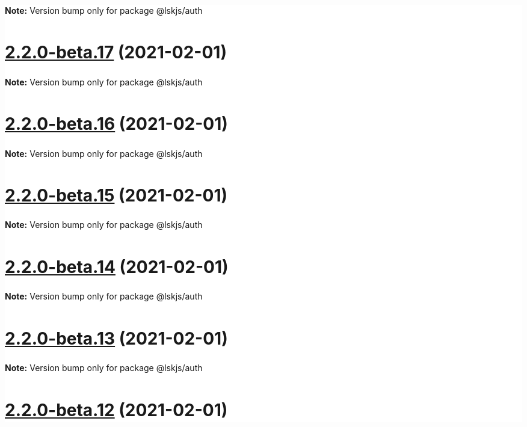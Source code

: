 **Note:** Version bump only for package @lskjs/auth





# [2.2.0-beta.17](https://github.com/lskjs/lskjs/tree/master/packages/auth/compare/v2.2.0-beta.16...v2.2.0-beta.17) (2021-02-01)

**Note:** Version bump only for package @lskjs/auth





# [2.2.0-beta.16](https://github.com/lskjs/lskjs/tree/master/packages/auth/compare/v2.2.0-beta.15...v2.2.0-beta.16) (2021-02-01)

**Note:** Version bump only for package @lskjs/auth





# [2.2.0-beta.15](https://github.com/lskjs/lskjs/tree/master/packages/auth/compare/v2.2.0-beta.14...v2.2.0-beta.15) (2021-02-01)

**Note:** Version bump only for package @lskjs/auth





# [2.2.0-beta.14](https://github.com/lskjs/lskjs/tree/master/packages/auth/compare/v2.2.0-beta.13...v2.2.0-beta.14) (2021-02-01)

**Note:** Version bump only for package @lskjs/auth





# [2.2.0-beta.13](https://github.com/lskjs/lskjs/tree/master/packages/auth/compare/v2.2.0-beta.12...v2.2.0-beta.13) (2021-02-01)

**Note:** Version bump only for package @lskjs/auth





# [2.2.0-beta.12](https://github.com/lskjs/lskjs/tree/master/packages/auth/compare/v2.2.0-beta.11...v2.2.0-beta.12) (2021-02-01)
